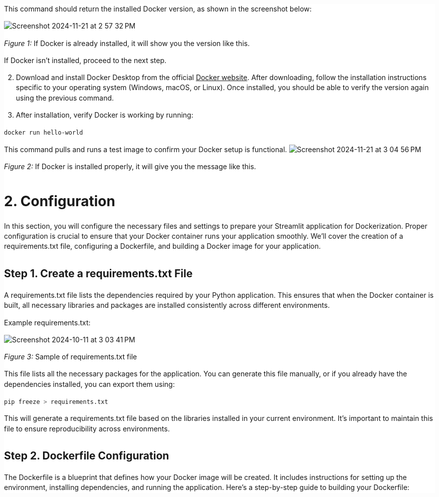 This command should return the installed Docker version, as shown in the screenshot below:

<img width="577" alt="Screenshot 2024-11-21 at 2 57 32 PM" src="https://github.com/user-attachments/assets/3ccf80e9-5f9a-4716-a741-2c72fc0609bc">

_Figure 1:_ If Docker is already installed, it will show you the version like this. 

If Docker isn’t installed, proceed to the next step.

2. Download and install Docker Desktop from the official [Docker website](https://www.docker.com/). After downloading, follow the installation instructions specific to your operating system (Windows, macOS, or Linux). Once installed, you should be able to verify the version again using the previous command.

3. After installation, verify Docker is working by running:

```bash
docker run hello-world

```

This command pulls and runs a test image to confirm your Docker setup is functional.
<img width="723" alt="Screenshot 2024-11-21 at 3 04 56 PM" src="https://github.com/user-attachments/assets/34f560fb-6b59-4f09-aa63-3faae29ab023">

_Figure 2:_ If Docker is installed properly, it will give you the message like this. 


# 2. Configuration
In this section, you will configure the necessary files and settings to prepare your Streamlit application for Dockerization. Proper configuration is crucial to ensure that your Docker container runs your application smoothly. We’ll cover the creation of a requirements.txt file, configuring a Dockerfile, and building a Docker image for your application.

## Step 1. Create a requirements.txt File
A requirements.txt file lists the dependencies required by your Python application. This ensures that when the Docker container is built, all necessary libraries and packages are installed consistently across different environments.

Example requirements.txt:

<img width="287" alt="Screenshot 2024-10-11 at 3 03 41 PM" src="https://github.com/user-attachments/assets/3c746df6-e87d-487c-a974-6a13d11109cf">

_Figure 3:_ Sample of requirements.txt file

This file lists all the necessary packages for the application. You can generate this file manually, or if you already have the dependencies installed, you can export them using:
```bash
pip freeze > requirements.txt

```

This will generate a requirements.txt file based on the libraries installed in your current environment. It’s important to maintain this file to ensure reproducibility across environments.


## Step 2. Dockerfile Configuration
The Dockerfile is a blueprint that defines how your Docker image will be created. It includes instructions for setting up the environment, installing dependencies, and running the application. Here’s a step-by-step guide to building your Dockerfile:
